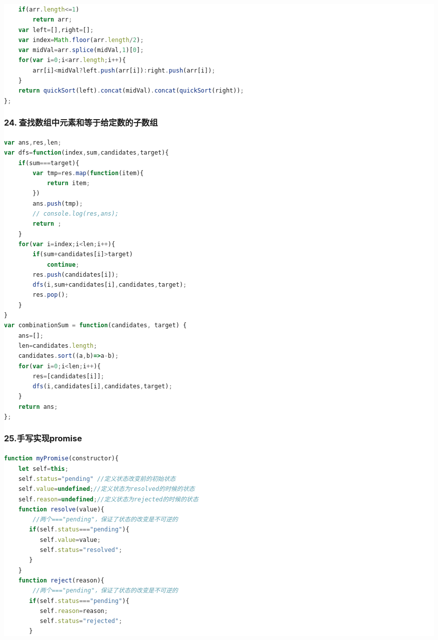 ```JavaScript
    if(arr.length<=1)
        return arr;
    var left=[],right=[];    
    var index=Math.floor(arr.length/2);
    var midVal=arr.splice(midVal,1)[0];
    for(var i=0;i<arr.length;i++){
        arr[i]<midVal?left.push(arr[i]):right.push(arr[i]);
    }
    return quickSort(left).concat(midVal).concat(quickSort(right));
};
```
### 24. 查找数组中元素和等于给定数的子数组
```JavaScript
var ans,res,len;
var dfs=function(index,sum,candidates,target){
    if(sum===target){
        var tmp=res.map(function(item){
            return item;
        })
        ans.push(tmp);
        // console.log(res,ans);
        return ;
    }
    for(var i=index;i<len;i++){
        if(sum+candidates[i]>target)
            continue;
        res.push(candidates[i]);
        dfs(i,sum+candidates[i],candidates,target);
        res.pop();
    }
}
var combinationSum = function(candidates, target) {
    ans=[];
    len=candidates.length;
    candidates.sort((a,b)=>a-b);
    for(var i=0;i<len;i++){
        res=[candidates[i]];
        dfs(i,candidates[i],candidates,target);
    }
    return ans;
};
```

### 25.手写实现promise
```javascript
function myPromise(constructor){
    let self=this;
    self.status="pending" //定义状态改变前的初始状态
    self.value=undefined;//定义状态为resolved的时候的状态
    self.reason=undefined;//定义状态为rejected的时候的状态
    function resolve(value){
        //两个==="pending"，保证了状态的改变是不可逆的
       if(self.status==="pending"){
          self.value=value;
          self.status="resolved";
       }
    }
    function reject(reason){
        //两个==="pending"，保证了状态的改变是不可逆的
       if(self.status==="pending"){
          self.reason=reason;
          self.status="rejected";
       }
```